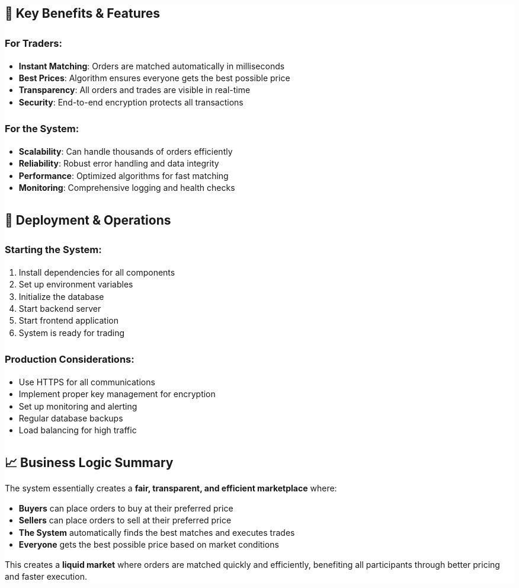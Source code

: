 ## 🎯 Key Benefits & Features

### For Traders:
- **Instant Matching**: Orders are matched automatically in milliseconds
- **Best Prices**: Algorithm ensures everyone gets the best possible price
- **Transparency**: All orders and trades are visible in real-time
- **Security**: End-to-end encryption protects all transactions

### For the System:
- **Scalability**: Can handle thousands of orders efficiently
- **Reliability**: Robust error handling and data integrity
- **Performance**: Optimized algorithms for fast matching
- **Monitoring**: Comprehensive logging and health checks

## 🚀 Deployment & Operations

### Starting the System:
1. Install dependencies for all components
2. Set up environment variables
3. Initialize the database
4. Start backend server
5. Start frontend application
6. System is ready for trading

### Production Considerations:
- Use HTTPS for all communications
- Implement proper key management for encryption
- Set up monitoring and alerting
- Regular database backups
- Load balancing for high traffic

## 📈 Business Logic Summary

The system essentially creates a **fair, transparent, and efficient marketplace** where:
- **Buyers** can place orders to buy at their preferred price
- **Sellers** can place orders to sell at their preferred price
- **The System** automatically finds the best matches and executes trades
- **Everyone** gets the best possible price based on market conditions

This creates a **liquid market** where orders are matched quickly and efficiently, benefiting all participants through better pricing and faster execution. 